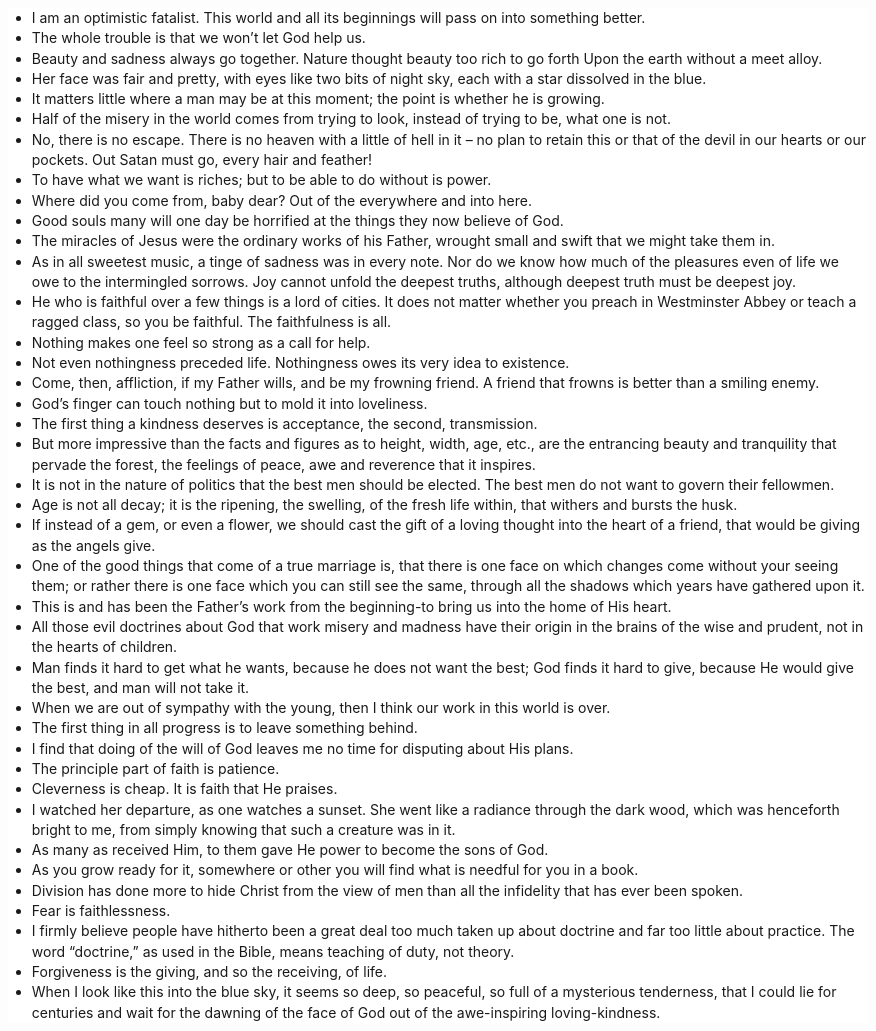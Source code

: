  - I am an optimistic fatalist. This world and all its beginnings will pass on into something better.
 - The whole trouble is that we won’t let God help us.
 - Beauty and sadness always go together. Nature thought beauty too rich to go forth Upon the earth without a meet alloy.
 - Her face was fair and pretty, with eyes like two bits of night sky, each with a star dissolved in the blue.
 - It matters little where a man may be at this moment; the point is whether he is growing.
 - Half of the misery in the world comes from trying to look, instead of trying to be, what one is not.
 - No, there is no escape. There is no heaven with a little of hell in it – no plan to retain this or that of the devil in our hearts or our pockets. Out Satan must go, every hair and feather!
 - To have what we want is riches; but to be able to do without is power.
 - Where did you come from, baby dear? Out of the everywhere and into here.
 - Good souls many will one day be horrified at the things they now believe of God.
 - The miracles of Jesus were the ordinary works of his Father, wrought small and swift that we might take them in.
 - As in all sweetest music, a tinge of sadness was in every note. Nor do we know how much of the pleasures even of life we owe to the intermingled sorrows. Joy cannot unfold the deepest truths, although deepest truth must be deepest joy.
 - He who is faithful over a few things is a lord of cities. It does not matter whether you preach in Westminster Abbey or teach a ragged class, so you be faithful. The faithfulness is all.
 - Nothing makes one feel so strong as a call for help.
 - Not even nothingness preceded life. Nothingness owes its very idea to existence.
 - Come, then, affliction, if my Father wills, and be my frowning friend. A friend that frowns is better than a smiling enemy.
 - God’s finger can touch nothing but to mold it into loveliness.
 - The first thing a kindness deserves is acceptance, the second, transmission.
 - But more impressive than the facts and figures as to height, width, age, etc., are the entrancing beauty and tranquility that pervade the forest, the feelings of peace, awe and reverence that it inspires.
 - It is not in the nature of politics that the best men should be elected. The best men do not want to govern their fellowmen.
 - Age is not all decay; it is the ripening, the swelling, of the fresh life within, that withers and bursts the husk.
 - If instead of a gem, or even a flower, we should cast the gift of a loving thought into the heart of a friend, that would be giving as the angels give.
 - One of the good things that come of a true marriage is, that there is one face on which changes come without your seeing them; or rather there is one face which you can still see the same, through all the shadows which years have gathered upon it.
 - This is and has been the Father’s work from the beginning-to bring us into the home of His heart.
 - All those evil doctrines about God that work misery and madness have their origin in the brains of the wise and prudent, not in the hearts of children.
 - Man finds it hard to get what he wants, because he does not want the best; God finds it hard to give, because He would give the best, and man will not take it.
 - When we are out of sympathy with the young, then I think our work in this world is over.
 - The first thing in all progress is to leave something behind.
 - I find that doing of the will of God leaves me no time for disputing about His plans.
 - The principle part of faith is patience.
 - Cleverness is cheap. It is faith that He praises.
 - I watched her departure, as one watches a sunset. She went like a radiance through the dark wood, which was henceforth bright to me, from simply knowing that such a creature was in it.
 - As many as received Him, to them gave He power to become the sons of God.
 - As you grow ready for it, somewhere or other you will find what is needful for you in a book.
 - Division has done more to hide Christ from the view of men than all the infidelity that has ever been spoken.
 - Fear is faithlessness.
 - I firmly believe people have hitherto been a great deal too much taken up about doctrine and far too little about practice. The word “doctrine,” as used in the Bible, means teaching of duty, not theory.
 - Forgiveness is the giving, and so the receiving, of life.
 - When I look like this into the blue sky, it seems so deep, so peaceful, so full of a mysterious tenderness, that I could lie for centuries and wait for the dawning of the face of God out of the awe-inspiring loving-kindness.